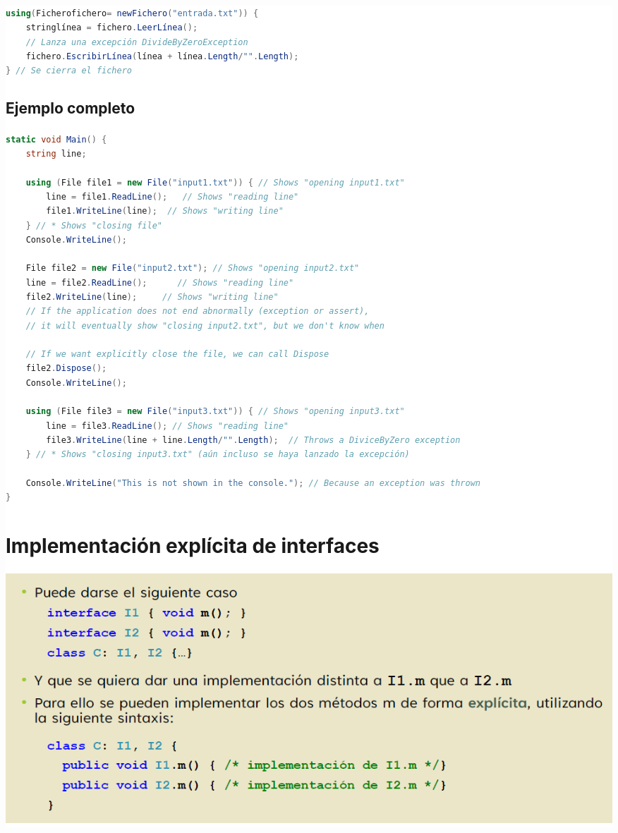 ```cs
using(Ficherofichero= newFichero("entrada.txt")) {
	stringlínea = fichero.LeerLínea();
	// Lanza una excepción DivideByZeroException
	fichero.EscribirLínea(línea + línea.Length/"".Length);
} // Se cierra el fichero
```

## Ejemplo completo

```cs
static void Main() {
    string line;

    using (File file1 = new File("input1.txt")) { // Shows "opening input1.txt"
        line = file1.ReadLine();   // Shows "reading line"
        file1.WriteLine(line);  // Shows "writing line"
    } // * Shows "closing file"
    Console.WriteLine();

    File file2 = new File("input2.txt"); // Shows "opening input2.txt"
    line = file2.ReadLine();      // Shows "reading line"
    file2.WriteLine(line);     // Shows "writing line"
    // If the application does not end abnormally (exception or assert),
    // it will eventually show "closing input2.txt", but we don't know when

    // If we want explicitly close the file, we can call Dispose
    file2.Dispose();
    Console.WriteLine();

    using (File file3 = new File("input3.txt")) { // Shows "opening input3.txt"
        line = file3.ReadLine(); // Shows "reading line"
        file3.WriteLine(line + line.Length/"".Length);  // Throws a DiviceByZero exception
    } // * Shows "closing input3.txt" (aún incluso se haya lanzado la excepción)

    Console.WriteLine("This is not shown in the console."); // Because an exception was thrown
}
```

# Implementación explícita de interfaces

![](img/Pasted%20image%2020240214230353.png)

